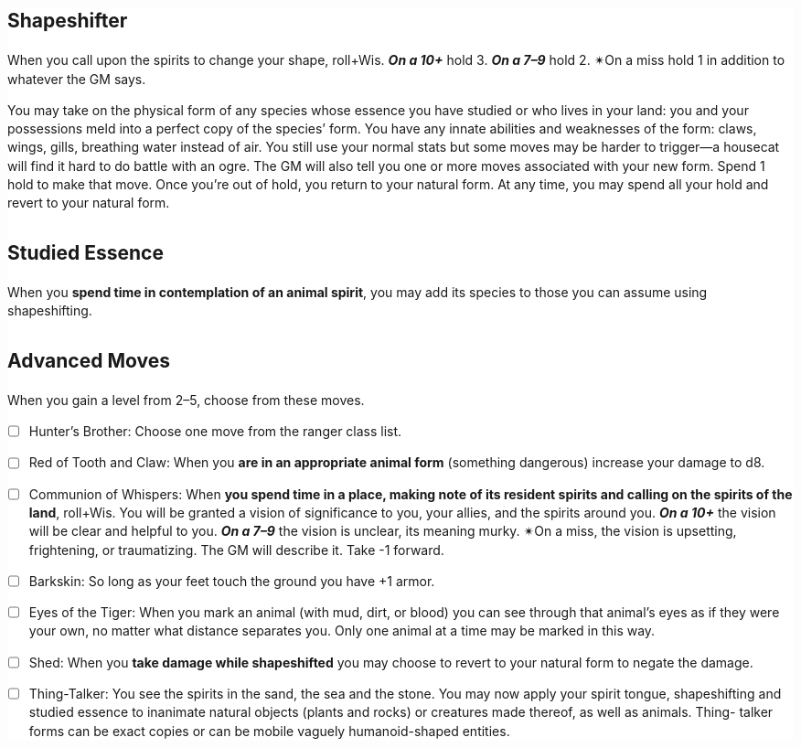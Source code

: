 ## Shapeshifter

When you call upon the spirits to change your shape, roll+Wis. ***On a 
10+*** hold 3. ***On a 7–9*** hold 2. ✴On a miss hold 1 in addition to 
whatever the GM says.

You may take on the physical form of any species whose essence you have 
studied or who lives in your land: you and your possessions meld into a 
perfect copy of the species’ form. You have any innate abilities and 
weaknesses of the form: claws, wings, gills, breathing water instead of 
air. You still use your normal stats but some moves may be harder to 
trigger—a housecat will find it hard to do battle with an ogre. The GM 
will also tell you one or more moves associated with your new form. 
Spend 1 hold to make that move. Once you’re out of hold, you return to 
your natural form. At any time, you may spend all your hold and revert 
to your natural form.

## Studied Essence

When you **spend time in contemplation of an animal spirit**, you may 
add its species to those you can assume using shapeshifting.

## Advanced Moves

When you gain a level from 2–5, choose from these moves.

* [ ] Hunter’s Brother: Choose one move from the ranger class list.

* [ ] Red of Tooth and Claw: When you **are in an appropriate animal 
form** (something dangerous) increase your damage to d8.

* [ ] Communion of Whispers: When **you spend time in a place, making 
note of its resident spirits and calling on the spirits of the land**, 
roll+Wis. You will be granted a vision of significance to you, your 
allies, and the spirits around you. ***On a 10+*** the vision will be 
clear and helpful to you. ***On a 7–9*** the vision is unclear, its 
meaning murky. ✴On a miss, the vision is upsetting, frightening, or 
traumatizing. The GM will describe it. Take -1 forward.

* [ ] Barkskin: So long as your feet touch the ground you have +1 
armor.

* [ ] Eyes of the Tiger: When you mark an animal (with mud, dirt, or 
blood) you can see through that animal’s eyes as if they were your own, 
no matter what distance separates you. Only one animal at a time may be 
marked in this way.

* [ ] Shed: When you **take damage while shapeshifted** you may choose 
to revert to your natural form to negate the damage.

* [ ] Thing-Talker: You see the spirits in the sand, the sea and the 
stone. You may now apply your spirit tongue, shapeshifting and studied 
essence to inanimate natural objects (plants and rocks) or creatures 
made thereof, as well as animals. Thing- talker forms can be exact 
copies or can be mobile vaguely humanoid-shaped entities.
